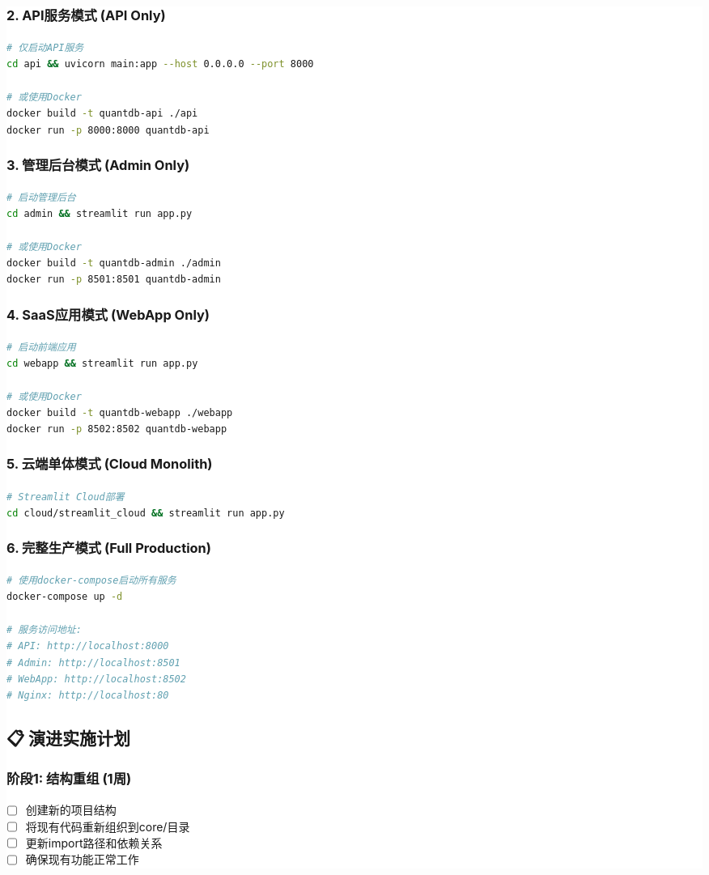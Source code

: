 ### 2. API服务模式 (API Only)
```bash
# 仅启动API服务
cd api && uvicorn main:app --host 0.0.0.0 --port 8000

# 或使用Docker
docker build -t quantdb-api ./api
docker run -p 8000:8000 quantdb-api
```

### 3. 管理后台模式 (Admin Only)
```bash
# 启动管理后台
cd admin && streamlit run app.py

# 或使用Docker
docker build -t quantdb-admin ./admin
docker run -p 8501:8501 quantdb-admin
```

### 4. SaaS应用模式 (WebApp Only)
```bash
# 启动前端应用
cd webapp && streamlit run app.py

# 或使用Docker
docker build -t quantdb-webapp ./webapp
docker run -p 8502:8502 quantdb-webapp
```

### 5. 云端单体模式 (Cloud Monolith)
```bash
# Streamlit Cloud部署
cd cloud/streamlit_cloud && streamlit run app.py
```

### 6. 完整生产模式 (Full Production)
```bash
# 使用docker-compose启动所有服务
docker-compose up -d

# 服务访问地址:
# API: http://localhost:8000
# Admin: http://localhost:8501  
# WebApp: http://localhost:8502
# Nginx: http://localhost:80
```

## 📋 演进实施计划

### 阶段1: 结构重组 (1周)
- [ ] 创建新的项目结构
- [ ] 将现有代码重新组织到core/目录
- [ ] 更新import路径和依赖关系
- [ ] 确保现有功能正常工作
